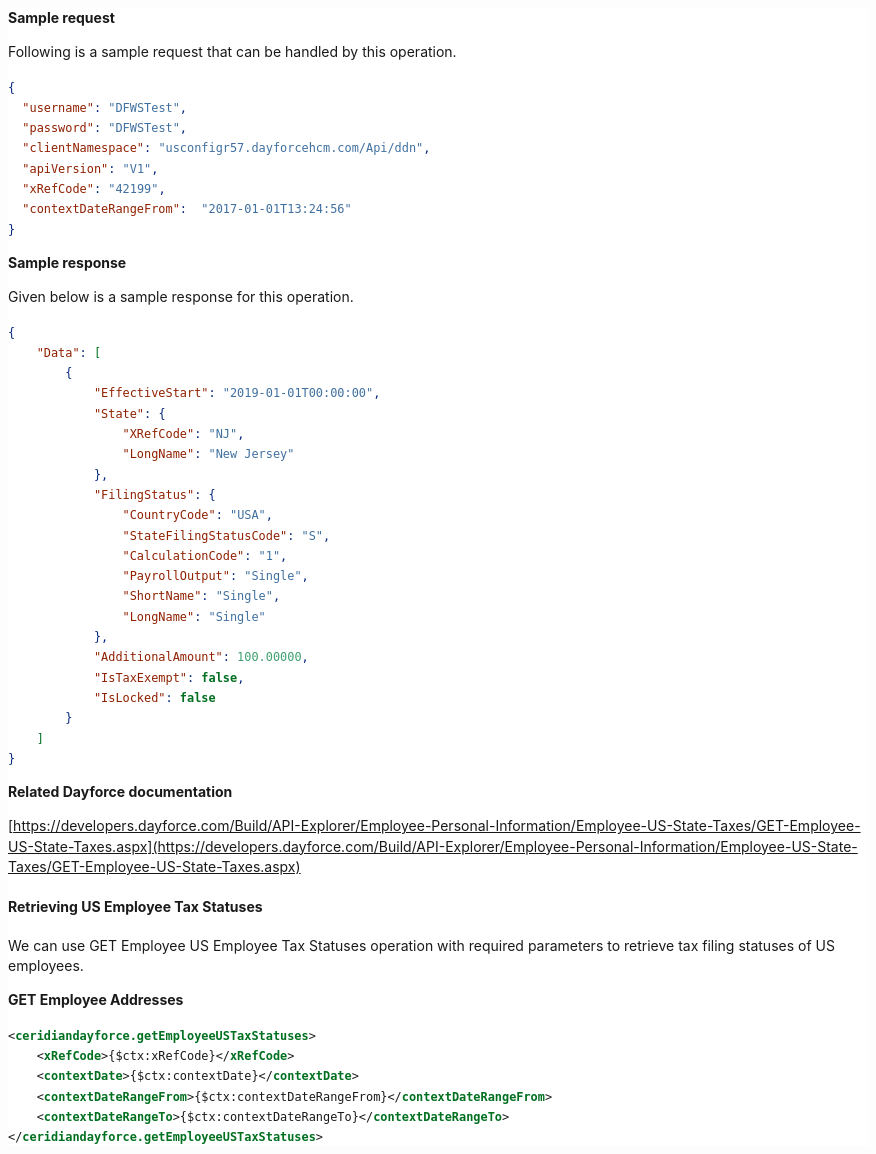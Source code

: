 **Sample request**

Following is a sample request that can be handled by this operation.

```json
{
  "username": "DFWSTest",
  "password": "DFWSTest",
  "clientNamespace": "usconfigr57.dayforcehcm.com/Api/ddn",
  "apiVersion": "V1",
  "xRefCode": "42199",
  "contextDateRangeFrom":  "2017-01-01T13:24:56"
}
```

**Sample response**

Given below is a sample response for this operation.

```json
{
    "Data": [
        {
            "EffectiveStart": "2019-01-01T00:00:00",
            "State": {
                "XRefCode": "NJ",
                "LongName": "New Jersey"
            },
            "FilingStatus": {
                "CountryCode": "USA",
                "StateFilingStatusCode": "S",
                "CalculationCode": "1",
                "PayrollOutput": "Single",
                "ShortName": "Single",
                "LongName": "Single"
            },
            "AdditionalAmount": 100.00000,
            "IsTaxExempt": false,
            "IsLocked": false
        }
    ]
}
```

**Related Dayforce documentation**

[https://developers.dayforce.com/Build/API-Explorer/Employee-Personal-Information/Employee-US-State-Taxes/GET-Employee-US-State-Taxes.aspx](https://developers.dayforce.com/Build/API-Explorer/Employee-Personal-Information/Employee-US-State-Taxes/GET-Employee-US-State-Taxes.aspx)

#### Retrieving US Employee Tax Statuses
We can use GET Employee US Employee Tax Statuses operation with required parameters to retrieve tax filing statuses of US employees.

**GET Employee Addresses**
```xml
<ceridiandayforce.getEmployeeUSTaxStatuses>
    <xRefCode>{$ctx:xRefCode}</xRefCode>
    <contextDate>{$ctx:contextDate}</contextDate>
    <contextDateRangeFrom>{$ctx:contextDateRangeFrom}</contextDateRangeFrom>
    <contextDateRangeTo>{$ctx:contextDateRangeTo}</contextDateRangeTo>
</ceridiandayforce.getEmployeeUSTaxStatuses>
```
